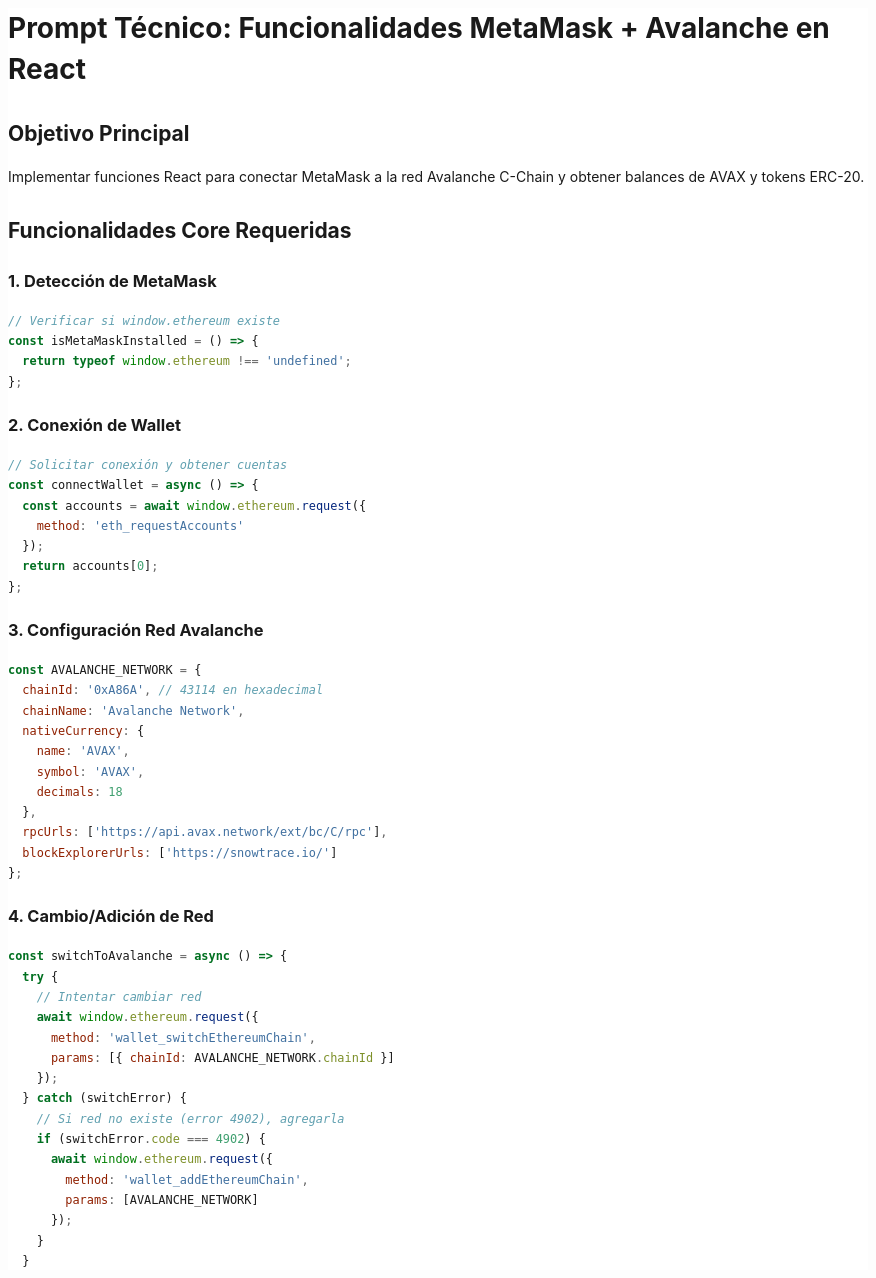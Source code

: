 # Prompt Técnico: Funcionalidades MetaMask + Avalanche en React

## Objetivo Principal
Implementar funciones React para conectar MetaMask a la red Avalanche C-Chain y obtener balances de AVAX y tokens ERC-20.

## Funcionalidades Core Requeridas

### 1. Detección de MetaMask
```javascript
// Verificar si window.ethereum existe
const isMetaMaskInstalled = () => {
  return typeof window.ethereum !== 'undefined';
};
```

### 2. Conexión de Wallet
```javascript
// Solicitar conexión y obtener cuentas
const connectWallet = async () => {
  const accounts = await window.ethereum.request({
    method: 'eth_requestAccounts'
  });
  return accounts[0];
};
```

### 3. Configuración Red Avalanche
```javascript
const AVALANCHE_NETWORK = {
  chainId: '0xA86A', // 43114 en hexadecimal
  chainName: 'Avalanche Network',
  nativeCurrency: {
    name: 'AVAX',
    symbol: 'AVAX', 
    decimals: 18
  },
  rpcUrls: ['https://api.avax.network/ext/bc/C/rpc'],
  blockExplorerUrls: ['https://snowtrace.io/']
};
```

### 4. Cambio/Adición de Red
```javascript
const switchToAvalanche = async () => {
  try {
    // Intentar cambiar red
    await window.ethereum.request({
      method: 'wallet_switchEthereumChain',
      params: [{ chainId: AVALANCHE_NETWORK.chainId }]
    });
  } catch (switchError) {
    // Si red no existe (error 4902), agregarla
    if (switchError.code === 4902) {
      await window.ethereum.request({
        method: 'wallet_addEthereumChain',
        params: [AVALANCHE_NETWORK]
      });
    }
  }
```